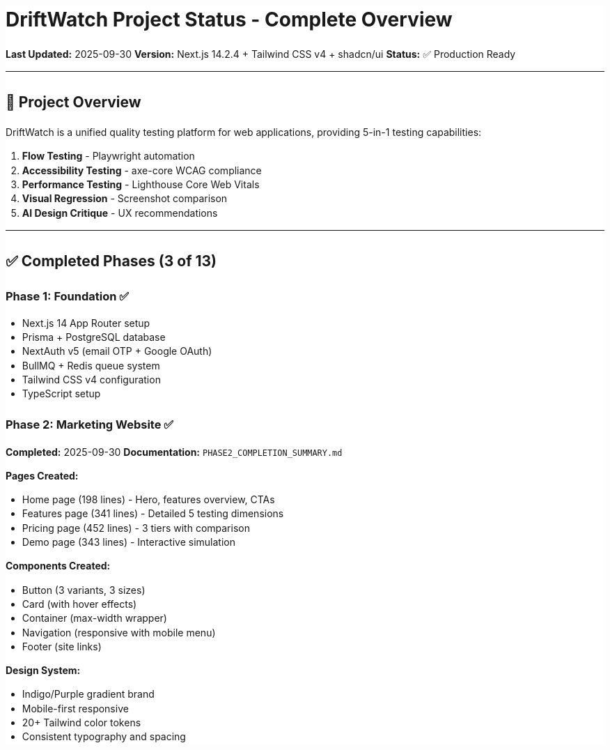 # DriftWatch Project Status - Complete Overview

**Last Updated:** 2025-09-30
**Version:** Next.js 14.2.4 + Tailwind CSS v4 + shadcn/ui
**Status:** ✅ Production Ready

---

## 🎯 Project Overview

DriftWatch is a unified quality testing platform for web applications, providing 5-in-1 testing capabilities:
1. **Flow Testing** - Playwright automation
2. **Accessibility Testing** - axe-core WCAG compliance
3. **Performance Testing** - Lighthouse Core Web Vitals
4. **Visual Regression** - Screenshot comparison
5. **AI Design Critique** - UX recommendations

---

## ✅ Completed Phases (3 of 13)

### Phase 1: Foundation ✅
- Next.js 14 App Router setup
- Prisma + PostgreSQL database
- NextAuth v5 (email OTP + Google OAuth)
- BullMQ + Redis queue system
- Tailwind CSS v4 configuration
- TypeScript setup

### Phase 2: Marketing Website ✅
**Completed:** 2025-09-30
**Documentation:** `PHASE2_COMPLETION_SUMMARY.md`

**Pages Created:**
- Home page (198 lines) - Hero, features overview, CTAs
- Features page (341 lines) - Detailed 5 testing dimensions
- Pricing page (452 lines) - 3 tiers with comparison
- Demo page (343 lines) - Interactive simulation

**Components Created:**
- Button (3 variants, 3 sizes)
- Card (with hover effects)
- Container (max-width wrapper)
- Navigation (responsive with mobile menu)
- Footer (site links)

**Design System:**
- Indigo/Purple gradient brand
- Mobile-first responsive
- 20+ Tailwind color tokens
- Consistent typography and spacing

